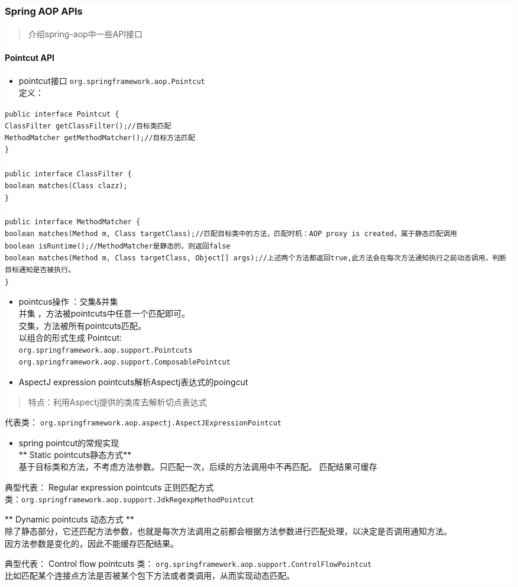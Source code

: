 ###  Spring AOP APIs  
>介绍spring-aop中一些API接口

#### Pointcut API

+ pointcut接口
`org.springframework.aop.Pointcut`  
定义： 
 
```
public interface Pointcut {
ClassFilter getClassFilter();//目标类匹配
MethodMatcher getMethodMatcher();//目标方法匹配
}

public interface ClassFilter {
boolean matches(Class clazz);
}

public interface MethodMatcher {
boolean matches(Method m, Class targetClass);//匹配目标类中的方法，匹配时机：AOP proxy is created，属于静态匹配调用
boolean isRuntime();//MethodMatcher是静态的，则返回false
boolean matches(Method m, Class targetClass, Object[] args);//上述两个方法都返回true,此方法会在每次方法通知执行之前动态调用，判断目标通知是否被执行。
}
```

+ pointcus操作 ：交集&并集  
并集 ，方法被pointcuts中任意一个匹配即可。  
交集，方法被所有pointcuts匹配。  
以组合的形式生成 Pointcut:  
`org.springframework.aop.support.Pointcuts`  
`org.springframework.aop.support.ComposablePointcut`  

+ AspectJ expression pointcuts解析Aspectj表达式的poingcut

> 特点：利用Aspectj提供的类库去解析切点表达式

代表类：
`org.springframework.aop.aspectj.AspectJExpressionPointcut`  
 
+ spring pointcut的常规实现  
 ** Static pointcuts静态方式**   
 基于目标类和方法，不考虑方法参数。只匹配一次，后续的方法调用中不再匹配。  匹配结果可缓存  
 
 典型代表：
 Regular expression pointcuts  正则匹配方式  
 类：`org.springframework.aop.support.JdkRegexpMethodPointcut`
 
 ** Dynamic pointcuts 动态方式 **  
 除了静态部分，它还匹配方法参数，也就是每次方法调用之前都会根据方法参数进行匹配处理，以决定是否调用通知方法。   
 因方法参数是变化的，因此不能缓存匹配结果。  
 
 典型代表：
 Control flow pointcuts
 类： `org.springframework.aop.support.ControlFlowPointcut`   
 比如匹配某个连接点方法是否被某个包下方法或者类调用，从而实现动态匹配。  
 